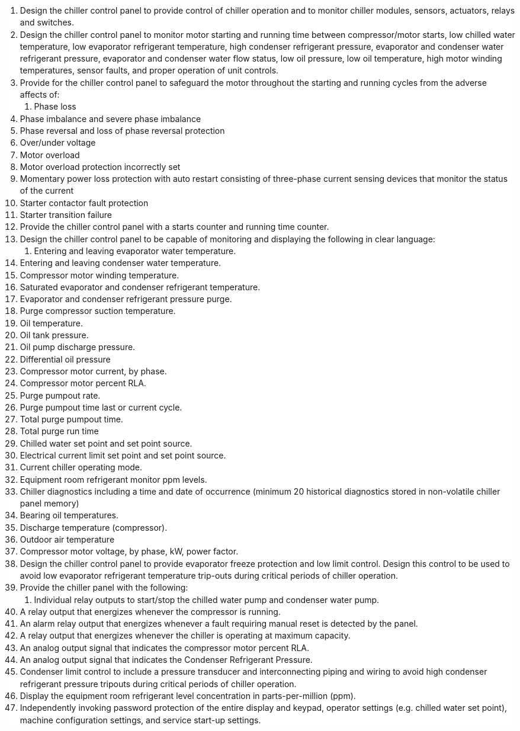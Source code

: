    1. Design the chiller control panel to provide control of chiller operation and to monitor chiller modules, sensors, actuators, relays and switches.
   1. Design the chiller control panel to monitor motor starting and running time between compressor/motor starts, low chilled water temperature, low evaporator refrigerant temperature, high condenser refrigerant pressure, evaporator and condenser water refrigerant pressure, evaporator and condenser water flow status, low oil pressure, low oil temperature, high motor winding temperatures, sensor faults, and proper operation of unit controls.
   1. Provide for the chiller control panel to safeguard the motor throughout the starting and running cycles from the adverse affects of:
      1. Phase loss
   1. Phase imbalance and severe phase imbalance
   1. Phase reversal and loss of phase reversal protection
   1. Over/under voltage
   1. Motor overload
   1. Motor overload protection incorrectly set
   1. Momentary power loss protection with auto restart consisting of three-phase current sensing devices that monitor the status of the current
   1. Starter contactor fault protection
   1. Starter transition failure
   1. Provide the chiller control panel with a starts counter and running time counter.
   1. Design the chiller control panel to be capable of monitoring and displaying the following in clear language:
      1. Entering and leaving evaporator water temperature.
   1. Entering and leaving condenser water temperature.
   1. Compressor motor winding temperature.
   1. Saturated evaporator and condenser refrigerant temperature.
   1. Evaporator and condenser refrigerant pressure purge.
   1. Purge compressor suction temperature.
   1. Oil temperature.
   1. Oil tank pressure.
   1. Oil pump discharge pressure.
   1. Differential oil pressure
   1. Compressor motor current, by phase.
   1. Compressor motor percent RLA.
   1. Purge pumpout rate.
   1. Purge pumpout time last or current cycle.
   1. Total purge pumpout time.
   1. Total purge run time
   1. Chilled water set point and set point source.
   1. Electrical current limit set point and set point source.
   1. Current chiller operating mode.
   1. Equipment room refrigerant monitor ppm levels.
   1. Chiller diagnostics including a time and date of occurrence (minimum 20 historical diagnostics stored in non-volatile chiller panel memory)
   1. Bearing oil temperatures.
   1. Discharge temperature (compressor).
   1. Outdoor air temperature
   1. Compressor motor voltage, by phase, kW, power factor.
   1. Design the chiller control panel to provide evaporator freeze protection and low limit control. Design this control to be used to avoid low evaporator refrigerant temperature trip-outs during critical periods of chiller operation.
   1. Provide the chiller panel with the following:
      1. Individual relay outputs to start/stop the chilled water pump and condenser water pump.
   1. A relay output that energizes whenever the compressor is running.
   1. An alarm relay output that energizes whenever a fault requiring manual reset is detected by the panel.
   1. A relay output that energizes whenever the chiller is operating at maximum capacity.
   1. An analog output signal that indicates the compressor motor percent RLA.
   1. An analog output signal that indicates the Condenser Refrigerant Pressure.
   1. Condenser limit control to include a pressure transducer and interconnecting piping and wiring to avoid high condenser refrigerant pressure tripouts during critical periods of chiller operation.
   1. Display the equipment room refrigerant level concentration in parts-per-million (ppm).
   1. Independently invoking password protection of the entire display and keypad, operator settings (e.g. chilled water set point), machine configuration settings, and service start-up settings.